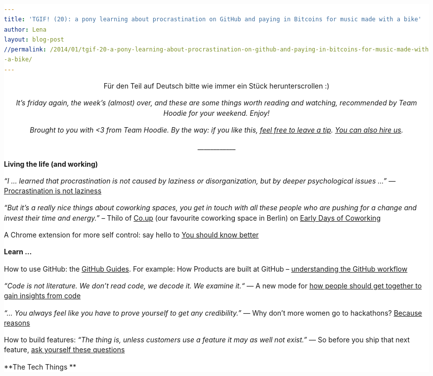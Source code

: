 ```yaml
---
title: 'TGIF! (20): a pony learning about procrastination on GitHub and paying in Bitcoins for music made with a bike'
author: Lena
layout: blog-post
//permalink: /2014/01/tgif-20-a-pony-learning-about-procrastination-on-github-and-paying-in-bitcoins-for-music-made-with-a-bike/
---
```

<p style="text-align: center;">
  Für den Teil auf Deutsch bitte wie immer ein Stück herunterscrollen :)
</p>

<p style="text-align: center;">
  <em>It’s friday again, the week’s (almost) over, and these are some things worth reading and watching, recommended by Team Hoodie for your weekend. Enjoy!</em>
</p>

<p style="text-align: center;">
  <em>Brought to you with <3 from Team Hoodie. By the way: if you like this, <a title="Leave  a Tip" href="https://www.gittip.com/hoodiehq/">feel free to leave a tip</a>. <a href="http://thehoodiefirm.com">You can also hire us</a>.</em>
</p>

<p style="text-align: center;">
  ____________
</p>

<p style="text-align: left;">
  <strong>Living the life (and working)<br /> </strong>
</p>

*“I … learned that procrastination is not caused by laziness or disorganization, but by deeper psychological issues …”* — [Procrastination is not laziness ][1]

*&#8220;But it’s a really nice things about coworking spaces, you get in touch with all these people who are pushing for a change and invest their time and energy.&#8221;* – Thilo of [Co.up][2] (our favourite coworking space in Berlin) on [Early Days of Coworking][3]

A Chrome extension for more self control: say hello to [You should know better ][4]

**Learn &#8230;**

How to use GitHub: the [GitHub Guides][5]. For example: How Products are built at GitHub &#8211; [understanding the GitHub workflow][6]

*“Code is not literature. We don’t read code, we decode it. We examine it.“* — A new mode for [how people should get together to gain insights from code][7]

*“… You always feel like you have to prove yourself to get any credibility.”* — Why don’t more women go to hackathons? [Because reasons][8]

How to build features: *“The thing is, unless customers use a feature it may as well not exist.”* — So before you ship that next feature, [ask yourself these questions][10]

**The Tech Things
**


 [1]: http://www.raptitude.com/2011/05/procrastination-is-not-laziness/
 [2]: http://co-up.de/
 [3]: http://stories.citybeat.io/post/74723784422/thilo-of-co-up-on-early-days-of-coworking
 [4]: http://tante.cc/2014/01/29/know-better-chrome-extension-self-control/
 [5]: http://guides.github.com/
 [6]: http://guides.github.com/overviews/flow/
 [7]: http://www.gigamonkeys.com/code-reading/?utm_content=buffer6d2af&utm_medium=social&utm_source=twitter.com&utm_campaign=buffer
 [8]: http://www.forbes.com/sites/quora/2014/01/21/why-dont-more-women-go-to-hackathons/
 [9]: http://ariannasimpson.com/post/74400025051/this-is-what-its-like-to-be-a-woman-at-a-bitcoin
 [10]: http://insideintercom.io/new-features-usually-flop/
 [11]: http://opensource.com/life/14/1/women-open-source-week
 [12]: http://simulacrum.cc/2013/03/04/the-demographics-of-bitcoin-part-1-updated/
 [13]: http://suitpossum.blogspot.co.uk/2014/01/crypto-patriarchy-problem-of-bitcoins.html?m=1
 [14]: http://www.theregister.co.uk/2013/11/15/google_thinking_machines/
 [15]: http://youmightnotneedjquery.com/
 [16]: http://downworthy.snipe.net/
 [17]: https://twitter.com/snipeyhead
 [18]: http://www.dailydot.com/lol/downworthy-plugin-upworthy-headlines/
 [19]: http://poorlydrawnlines.com/comic/the-last-man/
 [20]: http://blog.zdf.de/hyperland/2014/01/google-erkennt-katzen-und-weiss-nicht-warum/ "Google erkennt Katzen und weiß nicht, warum"
 [21]: http://www.heise.de/newsticker/meldung/NSA-Skandal-CCC-Sprecherin-stellt-Strafanzeige-gegen-die-Bundesregierung-2099375.html
 [22]: http://www.zeit.de/2014/05/ada-lovelace-programmiererin
 [23]: http://www.spiegel.de/kultur/gesellschaft/sibylle-berg-ueber-kapitalismus-und-liebe-a-916752.html